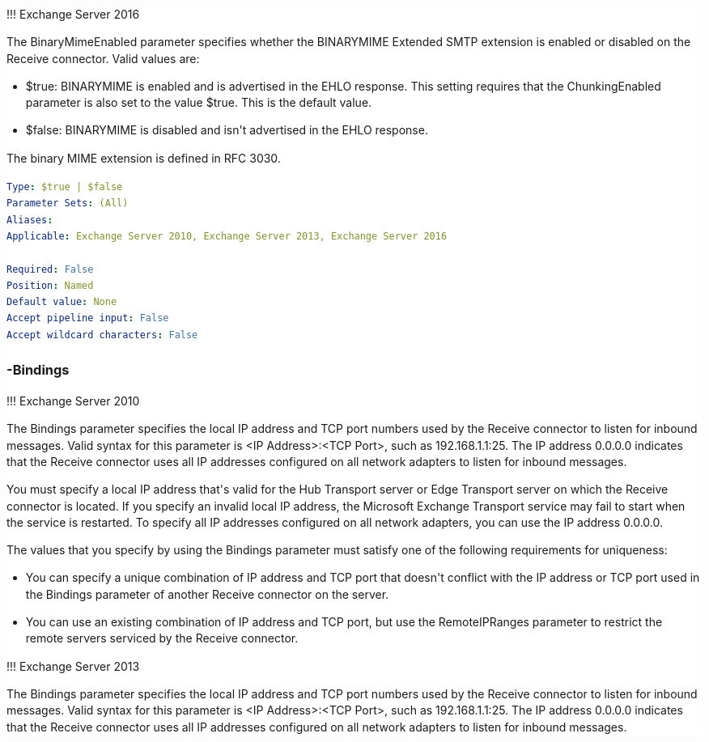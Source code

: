 

!!! Exchange Server 2016

The BinaryMimeEnabled parameter specifies whether the BINARYMIME Extended SMTP extension is enabled or disabled on the Receive connector. Valid values are:

- $true: BINARYMIME is enabled and is advertised in the EHLO response. This setting requires that the ChunkingEnabled parameter is also set to the value $true. This is the default value.

- $false: BINARYMIME is disabled and isn't advertised in the EHLO response.

The binary MIME extension is defined in RFC 3030.



```yaml
Type: $true | $false
Parameter Sets: (All)
Aliases:
Applicable: Exchange Server 2010, Exchange Server 2013, Exchange Server 2016

Required: False
Position: Named
Default value: None
Accept pipeline input: False
Accept wildcard characters: False
```

### -Bindings
!!! Exchange Server 2010

The Bindings parameter specifies the local IP address and TCP port numbers used by the Receive connector to listen for inbound messages. Valid syntax for this parameter is \<IP Address\>:\<TCP Port\>, such as 192.168.1.1:25. The IP address 0.0.0.0 indicates that the Receive connector uses all IP addresses configured on all network adapters to listen for inbound messages.

You must specify a local IP address that's valid for the Hub Transport server or Edge Transport server on which the Receive connector is located. If you specify an invalid local IP address, the Microsoft Exchange Transport service may fail to start when the service is restarted. To specify all IP addresses configured on all network adapters, you can use the IP address 0.0.0.0.

The values that you specify by using the Bindings parameter must satisfy one of the following requirements for uniqueness:

- You can specify a unique combination of IP address and TCP port that doesn't conflict with the IP address or TCP port used in the Bindings parameter of another Receive connector on the server.

- You can use an existing combination of IP address and TCP port, but use the RemoteIPRanges parameter to restrict the remote servers serviced by the Receive connector.



!!! Exchange Server 2013

The Bindings parameter specifies the local IP address and TCP port numbers used by the Receive connector to listen for inbound messages. Valid syntax for this parameter is \<IP Address\>:\<TCP Port\>, such as 192.168.1.1:25. The IP address 0.0.0.0 indicates that the Receive connector uses all IP addresses configured on all network adapters to listen for inbound messages.
